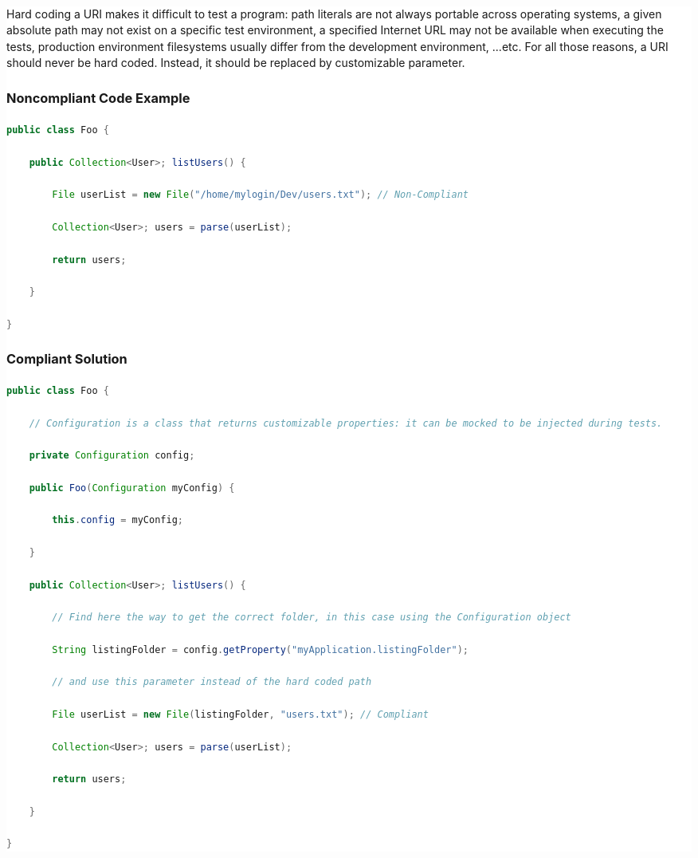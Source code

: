 Hard coding a URI makes it difficult to test a program: path literals are not always portable across operating systems, a given absolute path may not exist on a specific test environment, a specified Internet URL may not be available when executing the tests, production environment filesystems usually differ from the development environment, ...etc. For all those reasons, a URI should never be hard coded. Instead, it should be replaced by customizable parameter.

### Noncompliant Code Example
```java
public class Foo {

    public Collection<User>; listUsers() {

        File userList = new File("/home/mylogin/Dev/users.txt"); // Non-Compliant

        Collection<User>; users = parse(userList);

        return users;

    }

}
```
### Compliant Solution
```java
public class Foo {

    // Configuration is a class that returns customizable properties: it can be mocked to be injected during tests.

    private Configuration config;

    public Foo(Configuration myConfig) {

        this.config = myConfig;

    }

    public Collection<User>; listUsers() {

        // Find here the way to get the correct folder, in this case using the Configuration object

        String listingFolder = config.getProperty("myApplication.listingFolder");

        // and use this parameter instead of the hard coded path

        File userList = new File(listingFolder, "users.txt"); // Compliant

        Collection<User>; users = parse(userList);

        return users;

    }

}